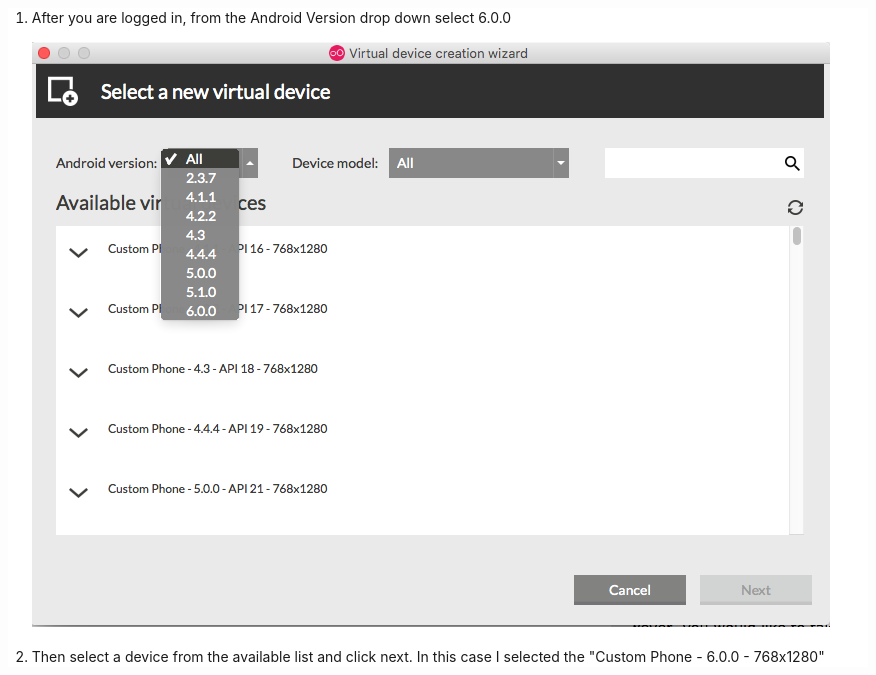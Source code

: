 1. After you are logged in, from the Android Version drop down select 6.0.0

    ![Android Version Dropdown](/images/ionic2-osx/genymotion-app-android-version.png)

1. Then select a device from the available list and click next.  In this case I selected the "Custom Phone - 6.0.0 - 768x1280"
